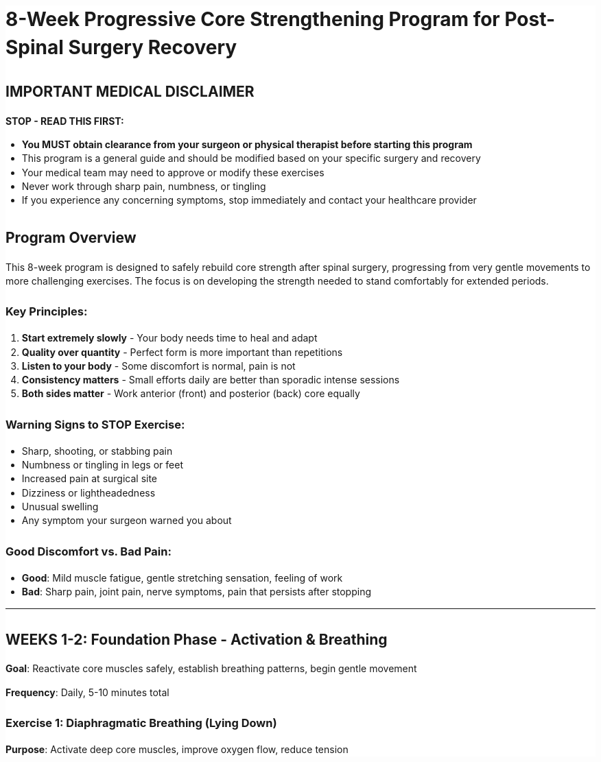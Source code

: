 # 8-Week Progressive Core Strengthening Program for Post-Spinal Surgery Recovery

## IMPORTANT MEDICAL DISCLAIMER
**STOP - READ THIS FIRST:**
- **You MUST obtain clearance from your surgeon or physical therapist before starting this program**
- This program is a general guide and should be modified based on your specific surgery and recovery
- Your medical team may need to approve or modify these exercises
- Never work through sharp pain, numbness, or tingling
- If you experience any concerning symptoms, stop immediately and contact your healthcare provider

## Program Overview
This 8-week program is designed to safely rebuild core strength after spinal surgery, progressing from very gentle movements to more challenging exercises. The focus is on developing the strength needed to stand comfortably for extended periods.

### Key Principles:
1. **Start extremely slowly** - Your body needs time to heal and adapt
2. **Quality over quantity** - Perfect form is more important than repetitions
3. **Listen to your body** - Some discomfort is normal, pain is not
4. **Consistency matters** - Small efforts daily are better than sporadic intense sessions
5. **Both sides matter** - Work anterior (front) and posterior (back) core equally

### Warning Signs to STOP Exercise:
- Sharp, shooting, or stabbing pain
- Numbness or tingling in legs or feet
- Increased pain at surgical site
- Dizziness or lightheadedness
- Unusual swelling
- Any symptom your surgeon warned you about

### Good Discomfort vs. Bad Pain:
- **Good**: Mild muscle fatigue, gentle stretching sensation, feeling of work
- **Bad**: Sharp pain, joint pain, nerve symptoms, pain that persists after stopping

---

## WEEKS 1-2: Foundation Phase - Activation & Breathing

**Goal**: Reactivate core muscles safely, establish breathing patterns, begin gentle movement

**Frequency**: Daily, 5-10 minutes total

### Exercise 1: Diaphragmatic Breathing (Lying Down)
**Purpose**: Activate deep core muscles, improve oxygen flow, reduce tension
